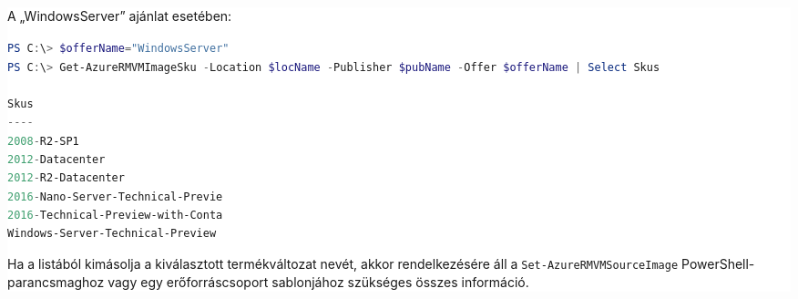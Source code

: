 A „WindowsServer” ajánlat esetében:

```powershell
PS C:\> $offerName="WindowsServer"
PS C:\> Get-AzureRMVMImageSku -Location $locName -Publisher $pubName -Offer $offerName | Select Skus

Skus
----
2008-R2-SP1
2012-Datacenter
2012-R2-Datacenter
2016-Nano-Server-Technical-Previe
2016-Technical-Preview-with-Conta
Windows-Server-Technical-Preview
```

Ha a listából kimásolja a kiválasztott termékváltozat nevét, akkor rendelkezésére áll a `Set-AzureRMVMSourceImage` PowerShell-parancsmaghoz vagy egy erőforráscsoport sablonjához szükséges összes információ.


[5]: ./media/markdown-template-for-new-articles/octocats.png
[6]: ./media/markdown-template-for-new-articles/pretty49.png
[7]: ./media/markdown-template-for-new-articles/channel-9.png
[8]: ./media/markdown-template-for-new-articles/copytemplate.png


[gog]: http://google.com/
[yah]: http://search.yahoo.com/  
[msn]: http://search.msn.com/




